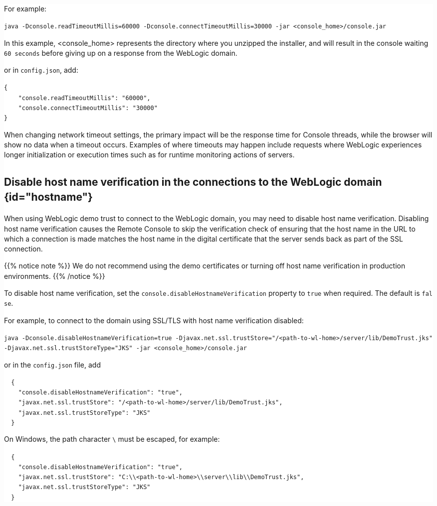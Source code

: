 For example:
```
java -Dconsole.readTimeoutMillis=60000 -Dconsole.connectTimeoutMillis=30000 -jar <console_home>/console.jar
```
In this example, <console_home> represents the directory where you unzipped the installer, and will result in the console waiting `60 seconds` before giving up on a response from the WebLogic domain.

or in `config.json`, add:
```
{
    "console.readTimeoutMillis": "60000",
    "console.connectTimeoutMillis": "30000"
}
```

When changing network timeout settings, the primary impact will be the response time for Console threads, while the browser will show no data when a timeout occurs.  Examples of where timeouts may happen include requests where WebLogic experiences longer initialization or execution times such as for runtime monitoring actions of servers.

## Disable host name verification in the connections to the WebLogic domain {id="hostname"}
When using WebLogic demo trust to connect to the WebLogic domain, you may need to disable host name verification. Disabling host name verification causes the Remote Console to skip the verification check of ensuring that the host name in the URL to which a connection is made matches the host name in the digital certificate that the server sends back as part of the SSL connection.

{{% notice note %}}
We do not recommend using the demo certificates or turning off host name verification in production environments.
{{% /notice %}}

To disable host name verification, set the `console.disableHostnameVerification` property to `true` when required. The default is `false`.

For example, to connect to the domain using SSL/TLS with host name verification disabled:
```
java -Dconsole.disableHostnameVerification=true -Djavax.net.ssl.trustStore="/<path-to-wl-home>/server/lib/DemoTrust.jks" -Djavax.net.ssl.trustStoreType="JKS" -jar <console_home>/console.jar
```
or in the `config.json` file, add

```
  {
    "console.disableHostnameVerification": "true",
    "javax.net.ssl.trustStore": "/<path-to-wl-home>/server/lib/DemoTrust.jks",
    "javax.net.ssl.trustStoreType": "JKS"
  }
```

On Windows, the path character `\` must be escaped, for example:

```
  {
    "console.disableHostnameVerification": "true",
    "javax.net.ssl.trustStore": "C:\\<path-to-wl-home>\\server\\lib\\DemoTrust.jks",
    "javax.net.ssl.trustStoreType": "JKS"
  }
```
